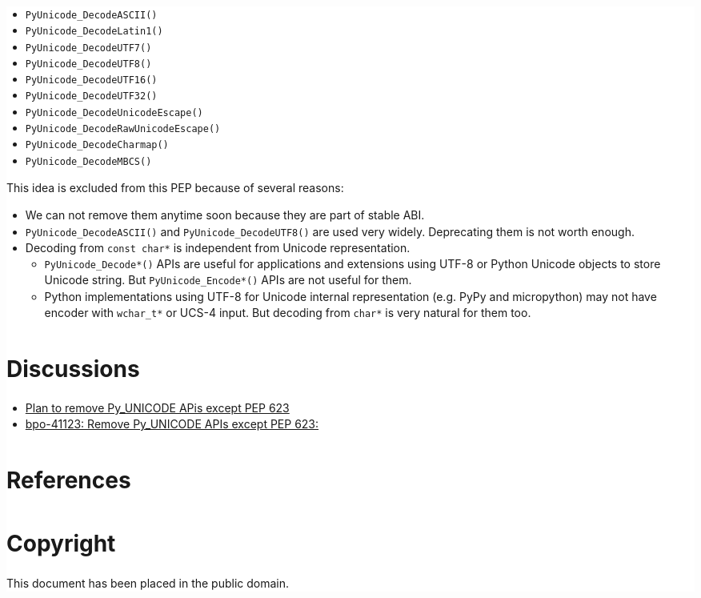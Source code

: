 -   `PyUnicode_DecodeASCII()`
-   `PyUnicode_DecodeLatin1()`
-   `PyUnicode_DecodeUTF7()`
-   `PyUnicode_DecodeUTF8()`
-   `PyUnicode_DecodeUTF16()`
-   `PyUnicode_DecodeUTF32()`
-   `PyUnicode_DecodeUnicodeEscape()`
-   `PyUnicode_DecodeRawUnicodeEscape()`
-   `PyUnicode_DecodeCharmap()`
-   `PyUnicode_DecodeMBCS()`

This idea is excluded from this PEP because of several reasons:

-   We can not remove them anytime soon because they are part of stable
    ABI.
-   `PyUnicode_DecodeASCII()` and `PyUnicode_DecodeUTF8()` are used very
    widely. Deprecating them is not worth enough.
-   Decoding from `const char*` is independent from Unicode
    representation.
    -   `PyUnicode_Decode*()` APIs are useful for applications and
        extensions using UTF-8 or Python Unicode objects to store
        Unicode string. But `PyUnicode_Encode*()` APIs are not useful
        for them.
    -   Python implementations using UTF-8 for Unicode internal
        representation (e.g. PyPy and micropython) may not have encoder
        with `wchar_t*` or UCS-4 input. But decoding from `char*` is
        very natural for them too.

Discussions
===========

-   [Plan to remove Py\_UNICODE APis except PEP
    623](https://mail.python.org/archives/list/python-dev@python.org/thread/S7KW2U6IGXZFBMGS6WSJB26NZIBW4OLE/#S7KW2U6IGXZFBMGS6WSJB26NZIBW4OLE)
-   [bpo-41123: Remove Py\_UNICODE APIs except PEP
    623:](https://bugs.python.org/issue41123)

References
==========

Copyright
=========

This document has been placed in the public domain.

[^1]: Source package list chosen from top 4000 PyPI packages.
    (<https://github.com/methane/notes/blob/master/2020/wchar-cache/package_list.txt>)

[^2]: pyodbc \-- Don\'t use PyUnicode\_Encode API \#792
    (<https://github.com/mkleehammer/pyodbc/pull/792>)

[^3]: Uncomment Py\_DEPRECATED for Py\_UNICODE APIs (GH-21318)
    (<https://github.com/python/cpython/commit/9c3840870814493fed62e140cfa43c2883e12181>)
